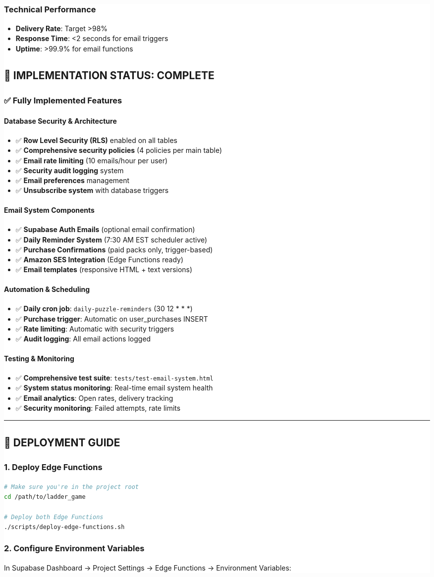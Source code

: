 ### Technical Performance
- **Delivery Rate**: Target >98%
- **Response Time**: <2 seconds for email triggers
- **Uptime**: >99.9% for email functions

## 🎉 **IMPLEMENTATION STATUS: COMPLETE**

### **✅ Fully Implemented Features**

#### **Database Security & Architecture**
- ✅ **Row Level Security (RLS)** enabled on all tables
- ✅ **Comprehensive security policies** (4 policies per main table)
- ✅ **Email rate limiting** (10 emails/hour per user)
- ✅ **Security audit logging** system
- ✅ **Email preferences** management
- ✅ **Unsubscribe system** with database triggers

#### **Email System Components**
- ✅ **Supabase Auth Emails** (optional email confirmation)
- ✅ **Daily Reminder System** (7:30 AM EST scheduler active)
- ✅ **Purchase Confirmations** (paid packs only, trigger-based)
- ✅ **Amazon SES Integration** (Edge Functions ready)
- ✅ **Email templates** (responsive HTML + text versions)

#### **Automation & Scheduling**
- ✅ **Daily cron job**: `daily-puzzle-reminders` (30 12 * * *)
- ✅ **Purchase trigger**: Automatic on user_purchases INSERT
- ✅ **Rate limiting**: Automatic with security triggers
- ✅ **Audit logging**: All email actions logged

#### **Testing & Monitoring**
- ✅ **Comprehensive test suite**: `tests/test-email-system.html`
- ✅ **System status monitoring**: Real-time email system health
- ✅ **Email analytics**: Open rates, delivery tracking
- ✅ **Security monitoring**: Failed attempts, rate limits

---

## 🚀 **DEPLOYMENT GUIDE**

### **1. Deploy Edge Functions**
```bash
# Make sure you're in the project root
cd /path/to/ladder_game

# Deploy both Edge Functions
./scripts/deploy-edge-functions.sh
```

### **2. Configure Environment Variables**
In Supabase Dashboard → Project Settings → Edge Functions → Environment Variables:
